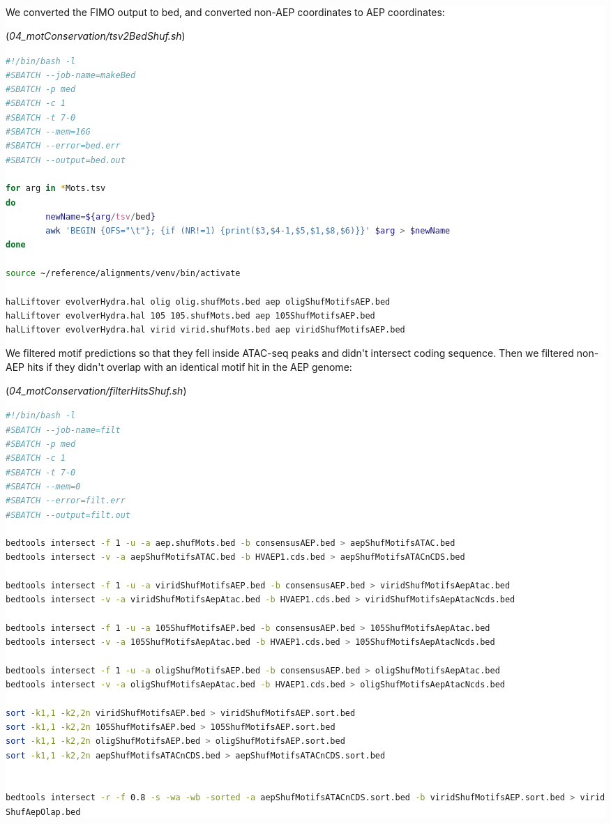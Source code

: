 We converted the FIMO output to bed, and converted non-AEP coordinates to AEP coordinates:

(*04_motConservation/tsv2BedShuf.sh*)

```bash
#!/bin/bash -l
#SBATCH --job-name=makeBed
#SBATCH -p med
#SBATCH -c 1
#SBATCH -t 7-0
#SBATCH --mem=16G
#SBATCH --error=bed.err
#SBATCH --output=bed.out

for arg in *Mots.tsv
do
        newName=${arg/tsv/bed}
        awk 'BEGIN {OFS="\t"}; {if (NR!=1) {print($3,$4-1,$5,$1,$8,$6)}}' $arg > $newName
done

source ~/reference/alignments/venv/bin/activate

halLiftover evolverHydra.hal olig olig.shufMots.bed aep oligShufMotifsAEP.bed
halLiftover evolverHydra.hal 105 105.shufMots.bed aep 105ShufMotifsAEP.bed
halLiftover evolverHydra.hal virid virid.shufMots.bed aep viridShufMotifsAEP.bed
```

We filtered motif predictions so that they fell inside ATAC-seq peaks and didn't intersect coding sequence. Then we filtered non-AEP hits if they didn't overlap with an identical motif hit in the AEP genome:

(*04_motConservation/filterHitsShuf.sh*)

```bash
#!/bin/bash -l
#SBATCH --job-name=filt
#SBATCH -p med
#SBATCH -c 1
#SBATCH -t 7-0
#SBATCH --mem=0
#SBATCH --error=filt.err
#SBATCH --output=filt.out

bedtools intersect -f 1 -u -a aep.shufMots.bed -b consensusAEP.bed > aepShufMotifsATAC.bed
bedtools intersect -v -a aepShufMotifsATAC.bed -b HVAEP1.cds.bed > aepShufMotifsATACnCDS.bed

bedtools intersect -f 1 -u -a viridShufMotifsAEP.bed -b consensusAEP.bed > viridShufMotifsAepAtac.bed
bedtools intersect -v -a viridShufMotifsAepAtac.bed -b HVAEP1.cds.bed > viridShufMotifsAepAtacNcds.bed

bedtools intersect -f 1 -u -a 105ShufMotifsAEP.bed -b consensusAEP.bed > 105ShufMotifsAepAtac.bed
bedtools intersect -v -a 105ShufMotifsAepAtac.bed -b HVAEP1.cds.bed > 105ShufMotifsAepAtacNcds.bed

bedtools intersect -f 1 -u -a oligShufMotifsAEP.bed -b consensusAEP.bed > oligShufMotifsAepAtac.bed
bedtools intersect -v -a oligShufMotifsAepAtac.bed -b HVAEP1.cds.bed > oligShufMotifsAepAtacNcds.bed

sort -k1,1 -k2,2n viridShufMotifsAEP.bed > viridShufMotifsAEP.sort.bed
sort -k1,1 -k2,2n 105ShufMotifsAEP.bed > 105ShufMotifsAEP.sort.bed
sort -k1,1 -k2,2n oligShufMotifsAEP.bed > oligShufMotifsAEP.sort.bed
sort -k1,1 -k2,2n aepShufMotifsATACnCDS.bed > aepShufMotifsATACnCDS.sort.bed


bedtools intersect -r -f 0.8 -s -wa -wb -sorted -a aepShufMotifsATACnCDS.sort.bed -b viridShufMotifsAEP.sort.bed > viridShufAepOlap.bed
```